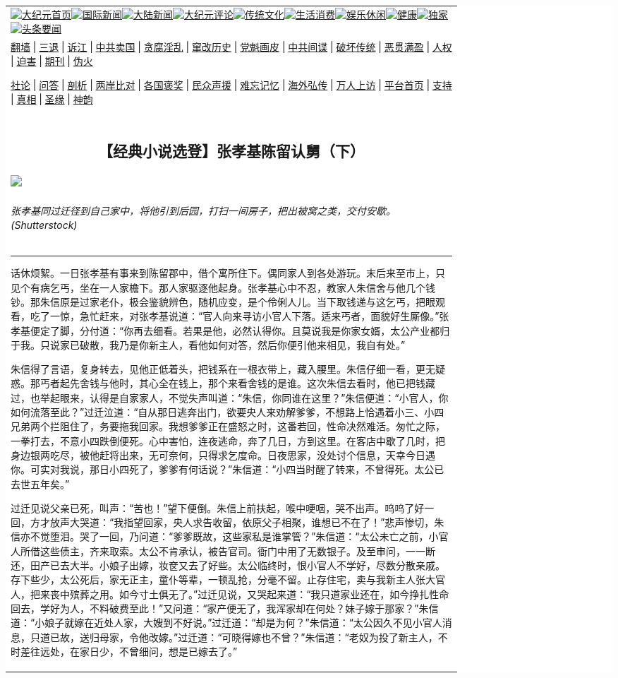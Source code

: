 <a name="1" id="1" target="_blank"></a><span id="1"></span>
<table align=center border="0"><tr><td colspan="2" VALIGN=TOP><a href="https://github.com/1992513/djy/blob/master/gb/nf1351518.md#1"><img src="https://raw.githubusercontent.com/1992513/www/master/t/djy/1.jpg" title="大纪元首页" alt="大纪元首页"></a><a href="https://github.com/1992513/djy/blob/master/gb/n24hr.md#1"><img src="https://raw.githubusercontent.com/1992513/www/master/t/djy/3.jpg" title="国际新闻" alt="国际新闻"></a><a href="https://github.com/1992513/djy/blob/master/gb/nsc413.md#1"><img src="https://raw.githubusercontent.com/1992513/www/master/t/djy/4.jpg" title="大陆新闻" alt="大陆新闻"></a><a href="https://github.com/1992513/djy/blob/master/gb/news392.md#1"><img src="https://raw.githubusercontent.com/1992513/www/master/t/djy/5.jpg" title="大纪元评论" alt="大纪元评论"></a><a href="https://github.com/1992513/djy/blob/master/gb/news2007.md#1"><img src="https://raw.githubusercontent.com/1992513/www/master/t/djy/6.jpg" title="传统文化" alt="传统文化"></a><a href="https://github.com/1992513/djy/blob/master/gb/news2008.md#1"><img src="https://raw.githubusercontent.com/1992513/www/master/t/djy/7.jpg" title="生活消费" alt="生活消费"></a><a href="https://github.com/1992513/djy/blob/master/gb/ncyule.md#1"><img src="https://raw.githubusercontent.com/1992513/www/master/t/djy/8.jpg" title="娱乐休闲" alt="娱乐休闲"></a><a href="https://github.com/1992513/djy/blob/master/gb/nsc1002.md#1"><img src="https://raw.githubusercontent.com/1992513/www/master/t/djy/9.jpg" title="健康" alt="健康"></a><a href="https://github.com/1992513/djy/blob/master/gb/nf6092.md#1"><img src="https://raw.githubusercontent.com/1992513/www/master/t/djy/10a.jpg" title="独家" alt="独家"></a><a href="https://github.com/1992513/djy/blob/master/gb/nf4514.md#1"><img src="https://raw.githubusercontent.com/1992513/www/master/t/djy/12a.jpg" title="头条要闻" alt="头条要闻"></a></td></tr>
<tr><td colspan="2" VALIGN=TOP><a target="_blank" href="https://github.com/1992513/www/blob/master/README.md?zsrh#1">翻墙</a> | <a target="_blank" href="https://github.com/1992513/djy/blob/master/gb/nf5657.md#1">三退</a> | <a target="_blank" href="https://github.com/1992513/djy/blob/master/gb/nf6124.md#1">诉江</a> | <a target="_blank" href="https://github.com/1992513/djy/blob/master/gb/nf1176117.md#1">中共卖国</a> | <a target="_blank" href="https://github.com/1992513/djy/blob/master/gb/nf5773.md#1">贪腐淫乱</a> | <a target="_blank" href="https://github.com/1992513/djy/blob/master/gb/nf1176115.md#1">窜改历史</a> | <a target="_blank" href="https://github.com/1992513/djy/blob/master/gb/nf1176107.md#1">党魁画皮</a> | <a target="_blank" href="https://github.com/1992513/djy/blob/master/gb/nf1320400.md#1">中共间谍</a> | <a target="_blank" href="https://github.com/1992513/djy/blob/master/gb/nf1176114.md#1">破坏传统</a> | <a target="_blank" href="https://github.com/1992513/ntdtv/blob/master/gb/prog447_1.md#1">恶贯满盈</a> | <a target="_blank" href="https://github.com/1992513/djy/blob/master/gb/ncid278.md#1">人权</a> | <a target="_blank" href="https://github.com/1992513/djy/blob/master/gb/nf1176111.md#1">迫害</a> | <a target="_blank" href="https://gitlab.com/szzdlab/mh-qikan/blob/master/README.md#1">期刊</a> | <a target="_blank" href="https://github.com/1992513/djy/blob/master/gb/nf5562.md#1">伪火</a></p><p><a target="_blank" href="https://github.com/1992513/djy/blob/master/gb/9p.md#1">社论</a> | <a target="_blank" href="https://github.com/1992513/djy/blob/master/gb/nf4378.md#1">问答</a> | <a target="_blank" href="https://github.com/1992513/djy/blob/master/gb/nf5792.md#1">剖析</a> | <a target="_blank" href="https://github.com/1992513/djy/blob/master/gb/nf5735.md#1">两岸比对</a> | <a target="_blank" href="https://github.com/1992513/djy/blob/master/gb/nf6119.md#1">各国褒奖</a> | <a target="_blank" href="https://github.com/1992513/djy/blob/master/gb/nf6120.md#1">民众声援</a> | <a target="_blank" href="https://github.com/1992513/djy/blob/master/gb/nf1188594.md#1">难忘记忆</a> | <a target="_blank" href="https://github.com/1992513/djy/blob/master/gb/nf3180.md#1">海外弘传</a> | <a target="_blank" href="https://github.com/1992513/djy/blob/master/gb/nf5410.md#1">万人上访</a> | <a target="_blank" href="https://github.com/1992513/www/blob/master/README.md?zsrh#1">平台首页</a> | <a target="_blank" href="https://github.com/1992513/djy/blob/master/gb/nf4386.md#1">支持</a> | <a target="_blank" href="https://github.com/1992513/djy/blob/master/gb/nf4389.md#1">真相</a> | <a target="_blank" href="https://github.com/1992513/djy/blob/master/gb/nf5790.md#1">圣缘</a> | <a target="_blank" href="https://github.com/1992513/djy/blob/master/gb/nf4786.md#1">神韵</a></td></tr>
<tr><td VALIGN=TOP width="626"><h2 align=center>【经典小说选登】张孝基陈留认舅（下）</h2>
<img width="600" src="https://i.epochtimes.com/assets/uploads/2023/07/id14030811-shutterstock_81463720@1200x1200-600x400.jpg" />
<h6>张孝基同过迁径到自己家中，将他引到后园，打扫一间房子，把出被窝之类，交付安歇。(Shutterstock)
</h6>
<hr>
<p>话休烦絮。一日张孝基有事来到陈留郡中，借个寓所住下。偶同家人到各处游玩。末后来至市上，只见个有病乞丐，坐在一人家檐下。那人家驱逐他起身。张孝基心中不忍，教家人朱信舍与他几个钱钞。那朱信原是过家老仆，极会鉴貌辨色，随机应变，是个伶俐人儿。当下取钱递与这乞丐，把眼观看，吃了一惊，急忙赶来，对张孝基说道：“官人向来寻访小官人下落。适来丐者，面貌好生厮像。”张孝基便定了脚，分付道：“你再去细看。若果是他，必然认得你。且莫说我是你家女婿，太公产业都归于我。只说家已破散，我乃是你新主人，看他如何对答，然后你便引他来相见，我自有处。”</p>
<p>朱信得了言语，复身转去，见他正低着头，把钱系在一根衣带上，藏入腰里。朱信仔细一看，更无疑惑。那丐者起先舍钱与他时，其心全在钱上，那个来看舍钱的是谁。这次朱信去看时，他已把钱藏过，也举起眼来，认得是自家家人，不觉失声叫道：“朱信，你同谁在这里？”朱信便道：“小官人，你如何流落至此？”过迁泣道：“自从那日逃奔出门，欲要央人来劝解爹爹，不想路上恰遇着小三、小四兄弟两个拦阻住了，务要拖我回家。我想爹爹正在盛怒之时，这番若回，性命决然难活。匆忙之际，一拳打去，不意小四跌倒便死。心中害怕，连夜逃命，奔了几日，方到这里。在客店中歇了几时，把身边银两吃尽，被他赶将出来，无可奈何，只得求乞度命。日夜思家，没处讨个信息，天幸今日遇你。可实对我说，那日小四死了，爹爹有何话说？”朱信道：“小四当时醒了转来，不曾得死。太公已去世五年矣。”</p>
<p>过迁见说父亲已死，叫声：“苦也！”望下便倒。朱信上前扶起，喉中哽咽，哭不出声。呜呜了好一回，方才放声大哭道：“我指望回家，央人求告收留，依原父子相聚，谁想已不在了！”悲声惨切，朱信亦不觉堕泪。哭了一回，乃问道：“爹爹既故，这些家私是谁掌管？”朱信道：“太公未亡之前，小官人所借这些债主，齐来取索。太公不肯承认，被告官司。衙门中用了无数银子。及至审问，一一断还，田产已去大半。小娘子出嫁，妆奁又去了好些。太公临终时，恨小官人不学好，尽数分散亲戚。存下些少，太公死后，家无正主，童仆等辈，一顿乱抢，分毫不留。止存住宅，卖与我新主人张大官人，把来丧中殡葬之用。如今寸土俱无了。”过迁见说，又哭起来道：“我只道家业还在，如今挣扎性命回去，学好为人，不料破费至此！”又问道：“家产便无了，我浑家却在何处？妹子嫁于那家？”朱信道：“小娘子就嫁在近处人家，大嫂到不好说。”过迁道：“却是为何？”朱信道：“太公因久不见小官人消息，只道已故，送归母家，令他改嫁。”过迁道：“可晓得嫁也不曾？”朱信道：“老奴为投了新主人，不时差往远处，在家日少，不曾细问，想是已嫁去了。”</p>